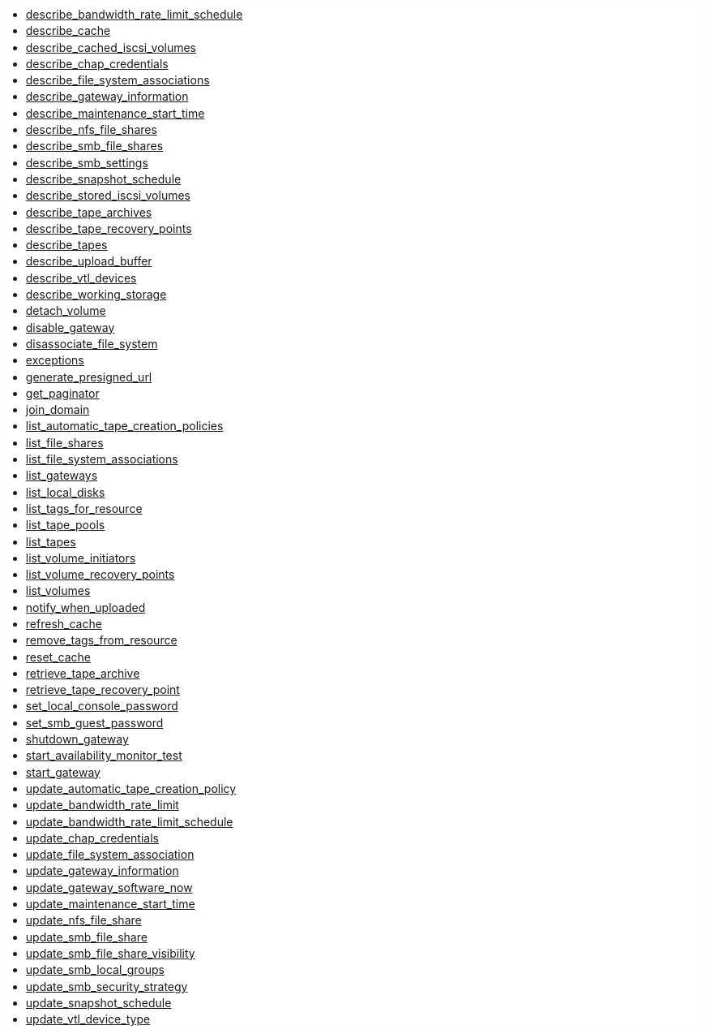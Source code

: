 - [describe_bandwidth_rate_limit_schedule](./client.md#describe_bandwidth_rate_limit_schedule)
- [describe_cache](./client.md#describe_cache)
- [describe_cached_iscsi_volumes](./client.md#describe_cached_iscsi_volumes)
- [describe_chap_credentials](./client.md#describe_chap_credentials)
- [describe_file_system_associations](./client.md#describe_file_system_associations)
- [describe_gateway_information](./client.md#describe_gateway_information)
- [describe_maintenance_start_time](./client.md#describe_maintenance_start_time)
- [describe_nfs_file_shares](./client.md#describe_nfs_file_shares)
- [describe_smb_file_shares](./client.md#describe_smb_file_shares)
- [describe_smb_settings](./client.md#describe_smb_settings)
- [describe_snapshot_schedule](./client.md#describe_snapshot_schedule)
- [describe_stored_iscsi_volumes](./client.md#describe_stored_iscsi_volumes)
- [describe_tape_archives](./client.md#describe_tape_archives)
- [describe_tape_recovery_points](./client.md#describe_tape_recovery_points)
- [describe_tapes](./client.md#describe_tapes)
- [describe_upload_buffer](./client.md#describe_upload_buffer)
- [describe_vtl_devices](./client.md#describe_vtl_devices)
- [describe_working_storage](./client.md#describe_working_storage)
- [detach_volume](./client.md#detach_volume)
- [disable_gateway](./client.md#disable_gateway)
- [disassociate_file_system](./client.md#disassociate_file_system)
- [exceptions](./client.md#exceptions)
- [generate_presigned_url](./client.md#generate_presigned_url)
- [get_paginator](./client.md#get_paginator)
- [join_domain](./client.md#join_domain)
- [list_automatic_tape_creation_policies](./client.md#list_automatic_tape_creation_policies)
- [list_file_shares](./client.md#list_file_shares)
- [list_file_system_associations](./client.md#list_file_system_associations)
- [list_gateways](./client.md#list_gateways)
- [list_local_disks](./client.md#list_local_disks)
- [list_tags_for_resource](./client.md#list_tags_for_resource)
- [list_tape_pools](./client.md#list_tape_pools)
- [list_tapes](./client.md#list_tapes)
- [list_volume_initiators](./client.md#list_volume_initiators)
- [list_volume_recovery_points](./client.md#list_volume_recovery_points)
- [list_volumes](./client.md#list_volumes)
- [notify_when_uploaded](./client.md#notify_when_uploaded)
- [refresh_cache](./client.md#refresh_cache)
- [remove_tags_from_resource](./client.md#remove_tags_from_resource)
- [reset_cache](./client.md#reset_cache)
- [retrieve_tape_archive](./client.md#retrieve_tape_archive)
- [retrieve_tape_recovery_point](./client.md#retrieve_tape_recovery_point)
- [set_local_console_password](./client.md#set_local_console_password)
- [set_smb_guest_password](./client.md#set_smb_guest_password)
- [shutdown_gateway](./client.md#shutdown_gateway)
- [start_availability_monitor_test](./client.md#start_availability_monitor_test)
- [start_gateway](./client.md#start_gateway)
- [update_automatic_tape_creation_policy](./client.md#update_automatic_tape_creation_policy)
- [update_bandwidth_rate_limit](./client.md#update_bandwidth_rate_limit)
- [update_bandwidth_rate_limit_schedule](./client.md#update_bandwidth_rate_limit_schedule)
- [update_chap_credentials](./client.md#update_chap_credentials)
- [update_file_system_association](./client.md#update_file_system_association)
- [update_gateway_information](./client.md#update_gateway_information)
- [update_gateway_software_now](./client.md#update_gateway_software_now)
- [update_maintenance_start_time](./client.md#update_maintenance_start_time)
- [update_nfs_file_share](./client.md#update_nfs_file_share)
- [update_smb_file_share](./client.md#update_smb_file_share)
- [update_smb_file_share_visibility](./client.md#update_smb_file_share_visibility)
- [update_smb_local_groups](./client.md#update_smb_local_groups)
- [update_smb_security_strategy](./client.md#update_smb_security_strategy)
- [update_snapshot_schedule](./client.md#update_snapshot_schedule)
- [update_vtl_device_type](./client.md#update_vtl_device_type)
